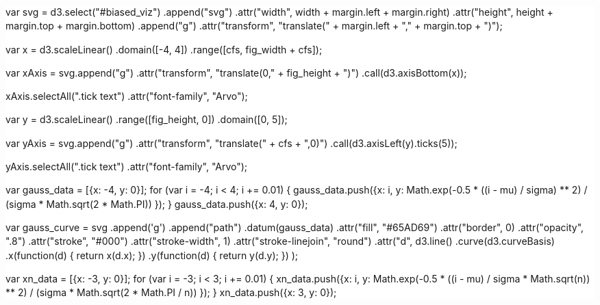 var svg = d3.select("#biased_viz")
  .append("svg")
    .attr("width", width + margin.left + margin.right)
    .attr("height", height + margin.top + margin.bottom)
  .append("g")
    .attr("transform",
          "translate(" + margin.left + "," + margin.top + ")");

var x = d3.scaleLinear()
          .domain([-4, 4])
          .range([cfs, fig_width + cfs]);
            
var xAxis = svg.append("g")
   .attr("transform", "translate(0," + fig_height + ")")
   .call(d3.axisBottom(x));
  
xAxis.selectAll(".tick text")
   .attr("font-family", "Arvo");

var y = d3.scaleLinear()
          .range([fig_height, 0])
          .domain([0, 5]);
            
var yAxis = svg.append("g")
   .attr("transform", "translate(" + cfs + ",0)")
   .call(d3.axisLeft(y).ticks(5));
  
yAxis.selectAll(".tick text")
    .attr("font-family", "Arvo");
  
var gauss_data = [{x: -4, y: 0}];
for (var i = -4; i < 4; i += 0.01) {
  gauss_data.push({x: i, y: Math.exp(-0.5 * ((i - mu) / sigma) ** 2) / (sigma * Math.sqrt(2 * Math.PI)) });
}
gauss_data.push({x: 4, y: 0});
  
var gauss_curve = svg
  .append('g')
  .append("path")
    .datum(gauss_data)
    .attr("fill", "#65AD69")
    .attr("border", 0)
    .attr("opacity", ".8")
    .attr("stroke", "#000")
    .attr("stroke-width", 1)
    .attr("stroke-linejoin", "round")
    .attr("d",  d3.line()
      .curve(d3.curveBasis)
        .x(function(d) { return x(d.x); })
        .y(function(d) { return y(d.y); })
);
    
var xn_data = [{x: -3, y: 0}];
for (var i = -3; i < 3; i += 0.01) {
    xn_data.push({x: i, y: Math.exp(-0.5 * ((i - mu) / sigma * Math.sqrt(n)) ** 2) / (sigma * Math.sqrt(2 * Math.PI / n)) });
}
xn_data.push({x: 3, y: 0});
  

[^CR]: Let's rewrite these equations in equivalent forms:
[^MCR]: For symmetric matrices $A$ and $B$ we say that 